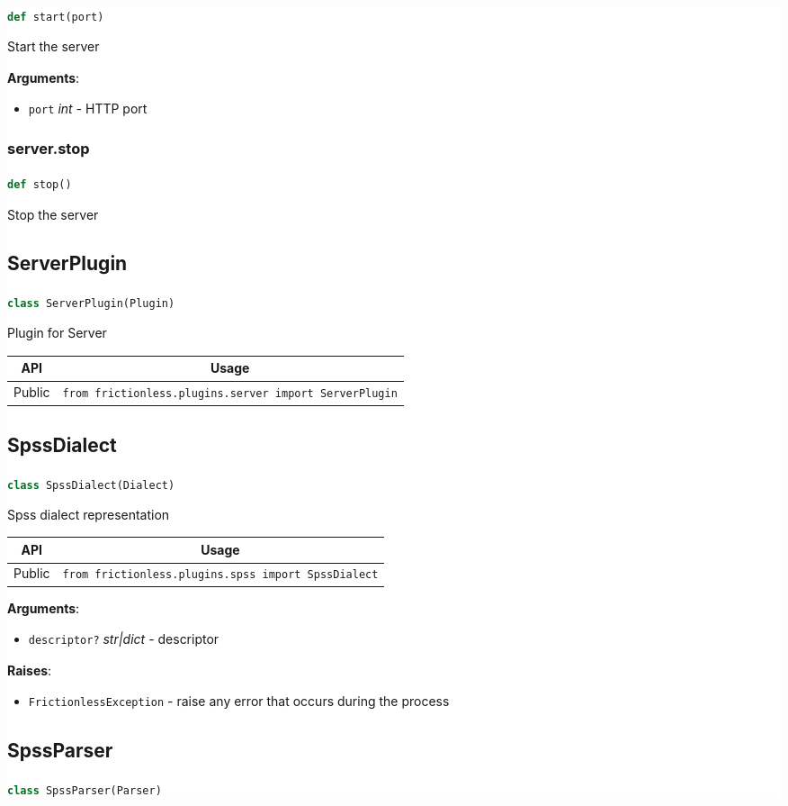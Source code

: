 ```python
def start(port)
```

Start the server

**Arguments**:

- `port` _int_ - HTTP port


### server.stop

```python
def stop()
```

Stop the server


## ServerPlugin

```python
class ServerPlugin(Plugin)
```

Plugin for Server

API      | Usage
-------- | --------
Public   | `from frictionless.plugins.server import ServerPlugin`


## SpssDialect

```python
class SpssDialect(Dialect)
```

Spss dialect representation

API      | Usage
-------- | --------
Public   | `from frictionless.plugins.spss import SpssDialect`

**Arguments**:

- `descriptor?` _str|dict_ - descriptor
  

**Raises**:

- `FrictionlessException` - raise any error that occurs during the process


## SpssParser

```python
class SpssParser(Parser)
```
